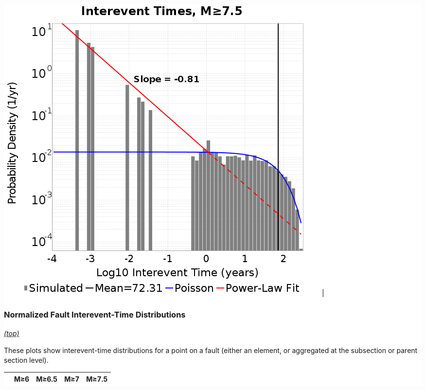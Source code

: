 ![Interevent Times](resources/interevent_times_m7.5.png) |
### Normalized Fault Interevent-Time Distributions
*[(top)](#jg-tune-base-1m)*

These plots show interevent-time distributions for a point on a fault (either an element,  or aggregated at the subsection or parent section level).

|  | **M≥6** | **M≥6.5** | **M≥7** | **M≥7.5** |
|-----|-----|-----|-----|-----|